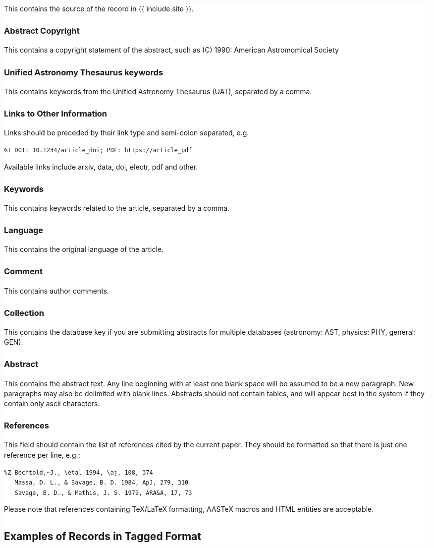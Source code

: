 This contains the source of the record in {{ include.site }}.
### Abstract Copyright

This contains a copyright statement of the abstract, such as
    (C) 1990: American Astromomical Society

### Unified Astronomy Thesaurus keywords

This contains keywords from the [Unified Astronomy Thesaurus](http://astrothesaurus.org/) (UAT), separated by a comma.

### Links to Other Information

Links should be preceded by their link type and semi-colon separated, e.g.

	%I DOI: 10.1234/article_doi; PDF: https://article_pdf

Available links include arxiv, data, doi, electr, pdf and other.

### Keywords

This contains keywords related to the article, separated by a comma.

### Language

This contains the original language of the article.

### Comment

This contains author comments.

### Collection

This contains the database key if you are submitting abstracts for multiple databases (astronomy: AST, physics: PHY, general: GEN).

### Abstract

This contains the abstract text. Any line beginning with at least one blank space will be assumed to be a new paragraph. New paragraphs may also be delimited with blank lines. Abstracts should not contain tables, and will appear best in the system if they contain only ascii characters.

### References

This field should contain the list of references cited by the current paper. They should be formatted so that there is just one reference per line, e.g.:

    %Z Bechtold,~J., \etal 1994, \aj, 108, 374
       Massa, D. L., & Savage, B. D. 1984, ApJ, 279, 310
       Savage, B. D., & Mathis, J. S. 1979, ARA&A, 17, 73

Please note that references containing TeX/LaTeX formatting, AASTeX macros and HTML entities are acceptable.

## Examples of Records in Tagged Format

